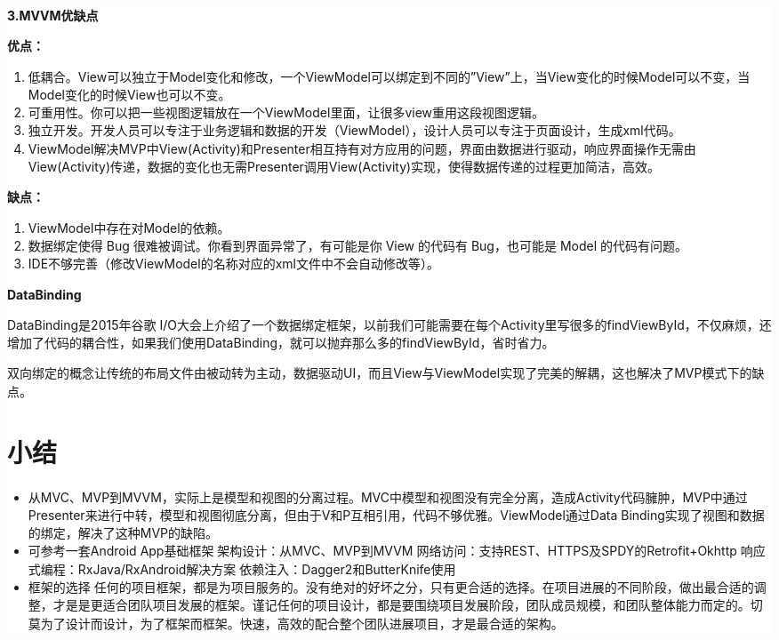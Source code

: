 

**3.MVVM优缺点**

**优点：**

1. 低耦合。View可以独立于Model变化和修改，一个ViewModel可以绑定到不同的”View”上，当View变化的时候Model可以不变，当Model变化的时候View也可以不变。
2. 可重用性。你可以把一些视图逻辑放在一个ViewModel里面，让很多view重用这段视图逻辑。
3. 独立开发。开发人员可以专注于业务逻辑和数据的开发（ViewModel），设计人员可以专注于页面设计，生成xml代码。
4. ViewModel解决MVP中View(Activity)和Presenter相互持有对方应用的问题，界面由数据进行驱动，响应界面操作无需由View(Activity)传递，数据的变化也无需Presenter调用View(Activity)实现，使得数据传递的过程更加简洁，高效。



**缺点：**

1. ViewModel中存在对Model的依赖。
2. 数据绑定使得 Bug 很难被调试。你看到界面异常了，有可能是你 View 的代码有 Bug，也可能是 Model 的代码有问题。
3. IDE不够完善（修改ViewModel的名称对应的xml文件中不会自动修改等）。



**DataBinding** 

DataBinding是2015年谷歌 I/O大会上介绍了一个数据绑定框架，以前我们可能需要在每个Activity里写很多的findViewById，不仅麻烦，还增加了代码的耦合性，如果我们使用DataBinding，就可以抛弃那么多的findViewById，省时省力。

双向绑定的概念让传统的布局文件由被动转为主动，数据驱动UI，而且View与ViewModel实现了完美的解耦，这也解决了MVP模式下的缺点。 



# 小结 

- 从MVC、MVP到MVVM，实际上是模型和视图的分离过程。MVC中模型和视图没有完全分离，造成Activity代码臃肿，MVP中通过Presenter来进行中转，模型和视图彻底分离，但由于V和P互相引用，代码不够优雅。ViewModel通过Data Binding实现了视图和数据的绑定，解决了这种MVP的缺陷。 
- 可参考一套Android App基础框架 架构设计：从MVC、MVP到MVVM 网络访问：支持REST、HTTPS及SPDY的Retrofit+Okhttp 响应式编程：RxJava/RxAndroid解决方案 依赖注入：Dagger2和ButterKnife使用 
- 框架的选择 任何的项目框架，都是为项目服务的。没有绝对的好坏之分，只有更合适的选择。在项目进展的不同阶段，做出最合适的调整，才是是更适合团队项目发展的框架。谨记任何的项目设计，都是要围绕项目发展阶段，团队成员规模，和团队整体能力而定的。切莫为了设计而设计，为了框架而框架。快速，高效的配合整个团队进展项目，才是最合适的架构。 